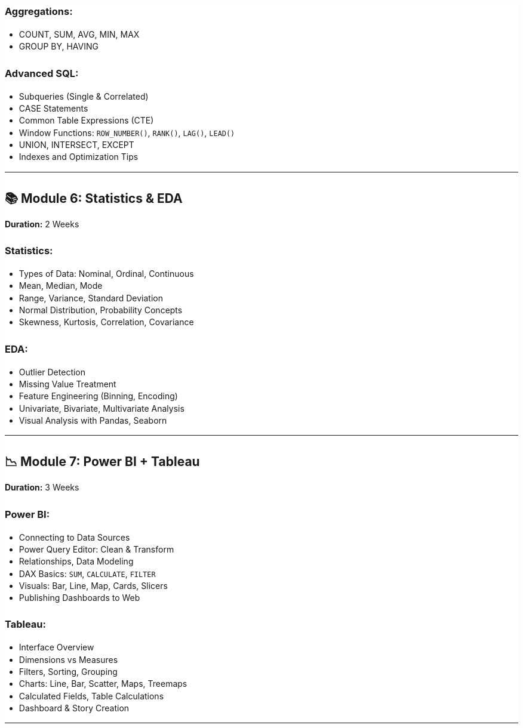 ### Aggregations:
- COUNT, SUM, AVG, MIN, MAX
- GROUP BY, HAVING

### Advanced SQL:
- Subqueries (Single & Correlated)
- CASE Statements
- Common Table Expressions (CTE)
- Window Functions: `ROW_NUMBER()`, `RANK()`, `LAG()`, `LEAD()`
- UNION, INTERSECT, EXCEPT
- Indexes and Optimization Tips

---

## 📚 Module 6: Statistics & EDA  
**Duration:** 2 Weeks

### Statistics:
- Types of Data: Nominal, Ordinal, Continuous
- Mean, Median, Mode
- Range, Variance, Standard Deviation
- Normal Distribution, Probability Concepts
- Skewness, Kurtosis, Correlation, Covariance

### EDA:
- Outlier Detection
- Missing Value Treatment
- Feature Engineering (Binning, Encoding)
- Univariate, Bivariate, Multivariate Analysis
- Visual Analysis with Pandas, Seaborn

---

## 📉 Module 7: Power BI + Tableau  
**Duration:** 3 Weeks

### Power BI:
- Connecting to Data Sources
- Power Query Editor: Clean & Transform
- Relationships, Data Modeling
- DAX Basics: `SUM`, `CALCULATE`, `FILTER`
- Visuals: Bar, Line, Map, Cards, Slicers
- Publishing Dashboards to Web

### Tableau:
- Interface Overview
- Dimensions vs Measures
- Filters, Sorting, Grouping
- Charts: Line, Bar, Scatter, Maps, Treemaps
- Calculated Fields, Table Calculations
- Dashboard & Story Creation

---